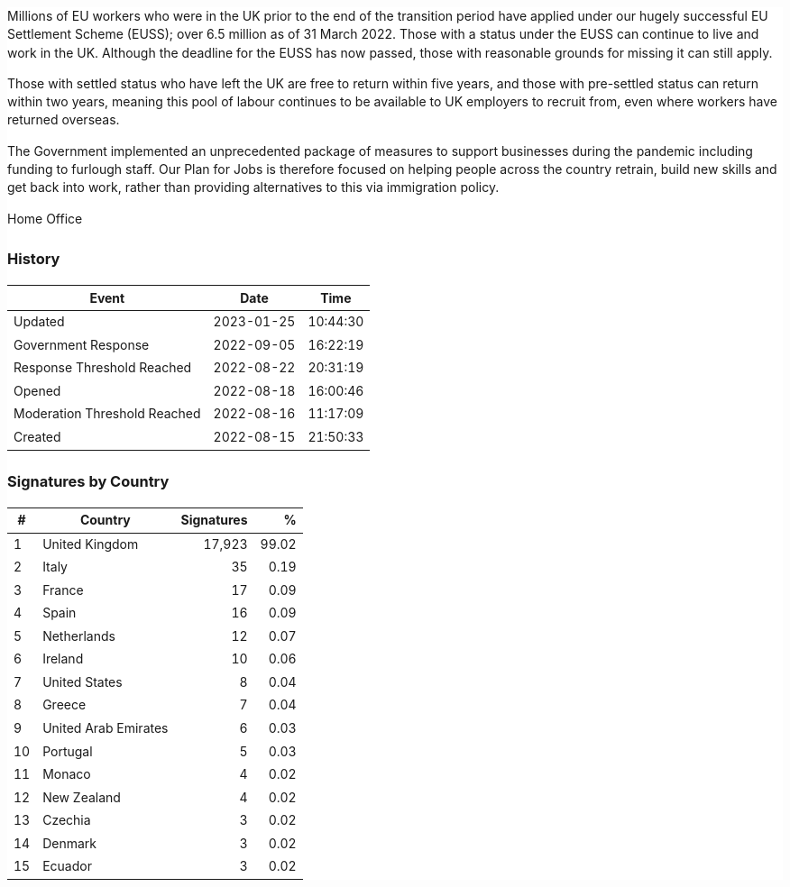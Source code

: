 Millions of EU workers who were in the UK prior to the end of the transition period have applied under our hugely successful EU Settlement Scheme (EUSS); over 6.5 million as of 31 March 2022. Those with a status under the EUSS can continue to live and work in the UK. Although the deadline for the EUSS has now passed, those with reasonable grounds for missing it can still apply.

Those with settled status who have left the UK are free to return within five years, and those with pre-settled status can return within two years, meaning this pool of labour continues to be available to UK employers to recruit from, even where workers have returned overseas.

The Government implemented an unprecedented package of measures to support businesses during the pandemic including funding to furlough staff. Our Plan for Jobs is therefore focused on helping people across the country retrain, build new skills and get back into work, rather than providing alternatives to this via immigration policy.

Home Office


### History

| Event | Date | Time |
| - | - | - |
| Updated | 2023-01-25 | 10:44:30 |
| Government Response | 2022-09-05 | 16:22:19 |
| Response Threshold Reached | 2022-08-22 | 20:31:19 |
| Opened | 2022-08-18 | 16:00:46 |
| Moderation Threshold Reached | 2022-08-16 | 11:17:09 |
| Created | 2022-08-15 | 21:50:33 |

### Signatures by Country

| # | Country | Signatures | % |
| - | - | -: | -: |
| 1 | United Kingdom | 17,923 | 99.02 |
| 2 | Italy | 35 | 0.19 |
| 3 | France | 17 | 0.09 |
| 4 | Spain | 16 | 0.09 |
| 5 | Netherlands | 12 | 0.07 |
| 6 | Ireland | 10 | 0.06 |
| 7 | United States | 8 | 0.04 |
| 8 | Greece | 7 | 0.04 |
| 9 | United Arab Emirates | 6 | 0.03 |
| 10 | Portugal | 5 | 0.03 |
| 11 | Monaco | 4 | 0.02 |
| 12 | New Zealand | 4 | 0.02 |
| 13 | Czechia | 3 | 0.02 |
| 14 | Denmark | 3 | 0.02 |
| 15 | Ecuador | 3 | 0.02 |